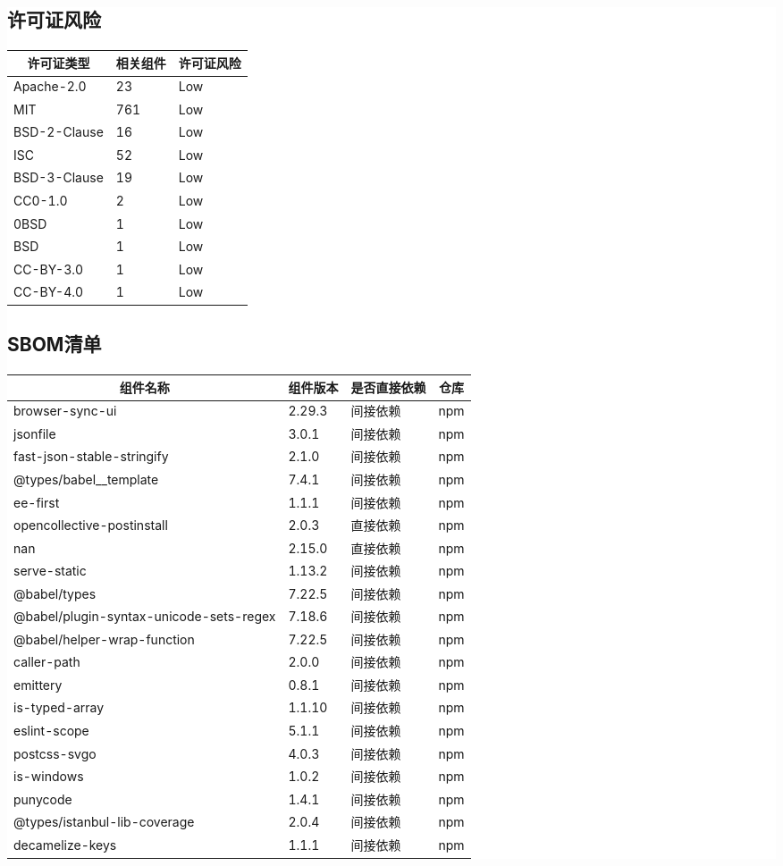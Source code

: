 


## 许可证风险

| 许可证类型 | 相关组件 | 许可证风险 |
| ---------- | -------- | ---------- |
|Apache-2.0|23|Low|
|MIT|761|Low|
|BSD-2-Clause|16|Low|
|ISC|52|Low|
|BSD-3-Clause|19|Low|
|CC0-1.0|2|Low|
|0BSD|1|Low|
|BSD|1|Low|
|CC-BY-3.0|1|Low|
|CC-BY-4.0|1|Low|




## SBOM清单

| 组件名称 | 组件版本 | 是否直接依赖 | 仓库 |
| -------- | -------- | ------------ | ---- |
|browser-sync-ui|2.29.3|间接依赖|npm|
|jsonfile|3.0.1|间接依赖|npm|
|fast-json-stable-stringify|2.1.0|间接依赖|npm|
|@types/babel__template|7.4.1|间接依赖|npm|
|ee-first|1.1.1|间接依赖|npm|
|opencollective-postinstall|2.0.3|直接依赖|npm|
|nan|2.15.0|直接依赖|npm|
|serve-static|1.13.2|间接依赖|npm|
|@babel/types|7.22.5|间接依赖|npm|
|@babel/plugin-syntax-unicode-sets-regex|7.18.6|间接依赖|npm|
|@babel/helper-wrap-function|7.22.5|间接依赖|npm|
|caller-path|2.0.0|间接依赖|npm|
|emittery|0.8.1|间接依赖|npm|
|is-typed-array|1.1.10|间接依赖|npm|
|eslint-scope|5.1.1|间接依赖|npm|
|postcss-svgo|4.0.3|间接依赖|npm|
|is-windows|1.0.2|间接依赖|npm|
|punycode|1.4.1|间接依赖|npm|
|@types/istanbul-lib-coverage|2.0.4|间接依赖|npm|
|decamelize-keys|1.1.1|间接依赖|npm|